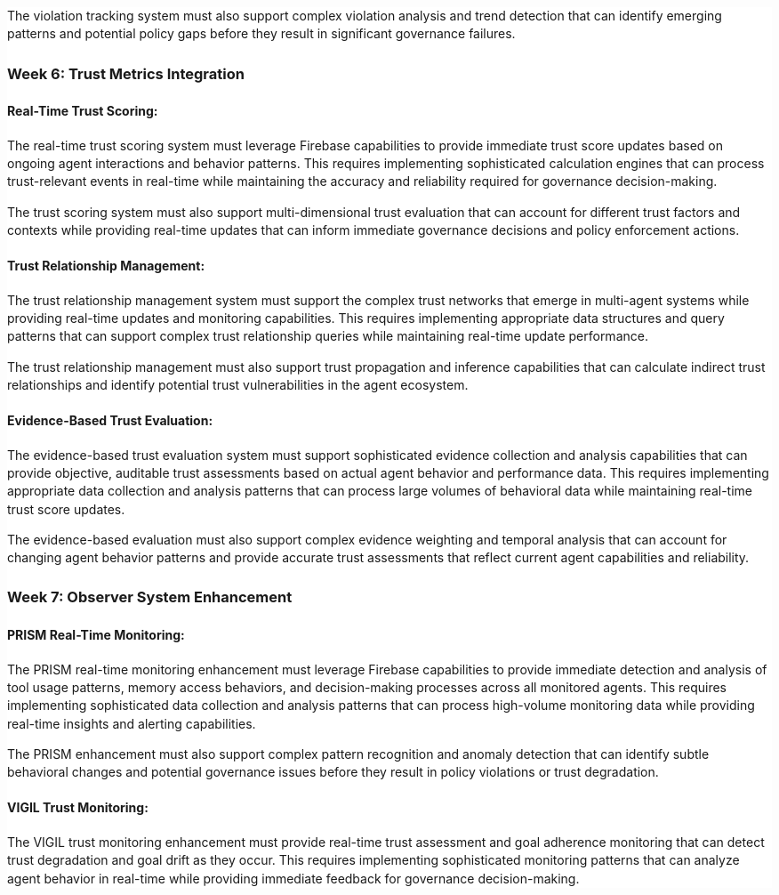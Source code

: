 The violation tracking system must also support complex violation analysis and trend detection that can identify emerging patterns and potential policy gaps before they result in significant governance failures.

### **Week 6: Trust Metrics Integration**

#### **Real-Time Trust Scoring:**
The real-time trust scoring system must leverage Firebase capabilities to provide immediate trust score updates based on ongoing agent interactions and behavior patterns. This requires implementing sophisticated calculation engines that can process trust-relevant events in real-time while maintaining the accuracy and reliability required for governance decision-making.

The trust scoring system must also support multi-dimensional trust evaluation that can account for different trust factors and contexts while providing real-time updates that can inform immediate governance decisions and policy enforcement actions.

#### **Trust Relationship Management:**
The trust relationship management system must support the complex trust networks that emerge in multi-agent systems while providing real-time updates and monitoring capabilities. This requires implementing appropriate data structures and query patterns that can support complex trust relationship queries while maintaining real-time update performance.

The trust relationship management must also support trust propagation and inference capabilities that can calculate indirect trust relationships and identify potential trust vulnerabilities in the agent ecosystem.

#### **Evidence-Based Trust Evaluation:**
The evidence-based trust evaluation system must support sophisticated evidence collection and analysis capabilities that can provide objective, auditable trust assessments based on actual agent behavior and performance data. This requires implementing appropriate data collection and analysis patterns that can process large volumes of behavioral data while maintaining real-time trust score updates.

The evidence-based evaluation must also support complex evidence weighting and temporal analysis that can account for changing agent behavior patterns and provide accurate trust assessments that reflect current agent capabilities and reliability.

### **Week 7: Observer System Enhancement**

#### **PRISM Real-Time Monitoring:**
The PRISM real-time monitoring enhancement must leverage Firebase capabilities to provide immediate detection and analysis of tool usage patterns, memory access behaviors, and decision-making processes across all monitored agents. This requires implementing sophisticated data collection and analysis patterns that can process high-volume monitoring data while providing real-time insights and alerting capabilities.

The PRISM enhancement must also support complex pattern recognition and anomaly detection that can identify subtle behavioral changes and potential governance issues before they result in policy violations or trust degradation.

#### **VIGIL Trust Monitoring:**
The VIGIL trust monitoring enhancement must provide real-time trust assessment and goal adherence monitoring that can detect trust degradation and goal drift as they occur. This requires implementing sophisticated monitoring patterns that can analyze agent behavior in real-time while providing immediate feedback for governance decision-making.
